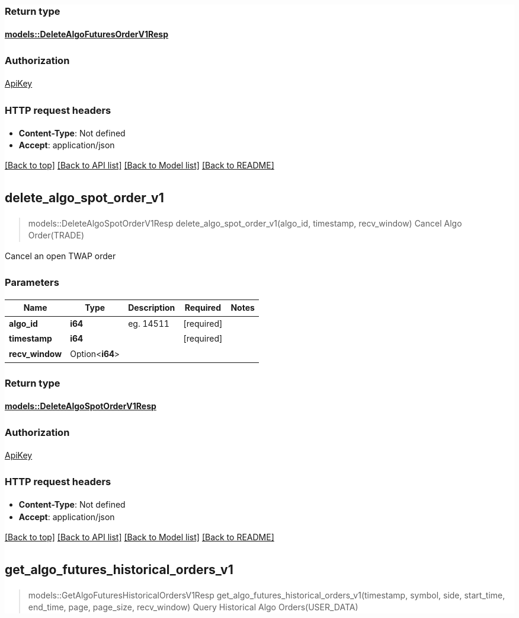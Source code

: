 ### Return type

[**models::DeleteAlgoFuturesOrderV1Resp**](DeleteAlgoFuturesOrderV1Resp.md)

### Authorization

[ApiKey](../README.md#ApiKey)

### HTTP request headers

- **Content-Type**: Not defined
- **Accept**: application/json

[[Back to top]](#) [[Back to API list]](../README.md#documentation-for-api-endpoints) [[Back to Model list]](../README.md#documentation-for-models) [[Back to README]](../README.md)


## delete_algo_spot_order_v1

> models::DeleteAlgoSpotOrderV1Resp delete_algo_spot_order_v1(algo_id, timestamp, recv_window)
Cancel Algo Order(TRADE)

Cancel an open TWAP order

### Parameters


Name | Type | Description  | Required | Notes
------------- | ------------- | ------------- | ------------- | -------------
**algo_id** | **i64** | eg. 14511 | [required] |
**timestamp** | **i64** |  | [required] |
**recv_window** | Option<**i64**> |  |  |

### Return type

[**models::DeleteAlgoSpotOrderV1Resp**](DeleteAlgoSpotOrderV1Resp.md)

### Authorization

[ApiKey](../README.md#ApiKey)

### HTTP request headers

- **Content-Type**: Not defined
- **Accept**: application/json

[[Back to top]](#) [[Back to API list]](../README.md#documentation-for-api-endpoints) [[Back to Model list]](../README.md#documentation-for-models) [[Back to README]](../README.md)


## get_algo_futures_historical_orders_v1

> models::GetAlgoFuturesHistoricalOrdersV1Resp get_algo_futures_historical_orders_v1(timestamp, symbol, side, start_time, end_time, page, page_size, recv_window)
Query Historical Algo Orders(USER_DATA)
